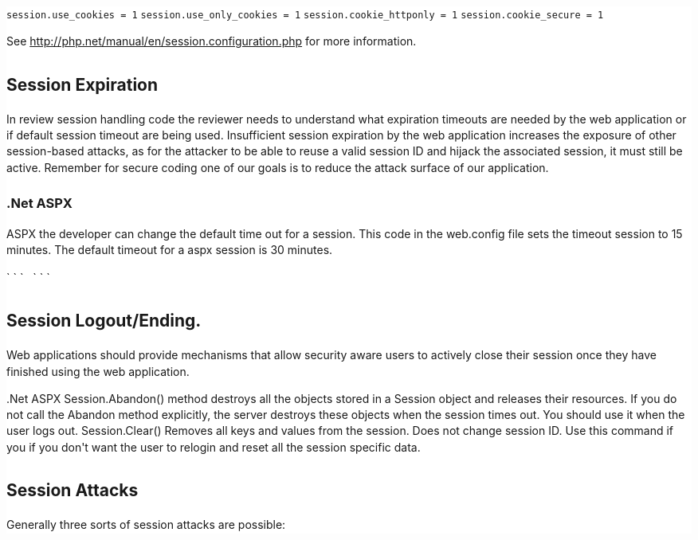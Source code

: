 `session.use_cookies = 1`
`session.use_only_cookies = 1`
`session.cookie_httponly = 1`
`session.cookie_secure = 1`

See <http://php.net/manual/en/session.configuration.php> for more
information.

## Session Expiration

In review session handling code the reviewer needs to understand what
expiration timeouts are needed by the web application or if default
session timeout are being used. Insufficient session expiration by the
web application increases the exposure of other session-based attacks,
as for the attacker to be able to reuse a valid session ID and hijack
the associated session, it must still be active. Remember for secure
coding one of our goals is to reduce the attack surface of our
application.

### .Net ASPX

ASPX the developer can change the default time out for a session. This
code in the web.config file sets the timeout session to 15 minutes. The
default timeout for a aspx session is 30 minutes.

<configuration>
` <system.web>`
`   `<sessionState
      mode="InProc"
      cookieless="true"
      timeout="15" />
` </system.web>`
</configuration>

## Session Logout/Ending.

Web applications should provide mechanisms that allow security aware
users to actively close their session once they have finished using the
web application.

.Net ASPX Session.Abandon() method destroys all the objects stored in a
Session object and releases their resources. If you do not call the
Abandon method explicitly, the server destroys these objects when the
session times out. You should use it when the user logs out.
Session.Clear() Removes all keys and values from the session. Does not
change session ID. Use this command if you if you don't want the user to
relogin and reset all the session specific data.

## Session Attacks

Generally three sorts of session attacks are possible:
